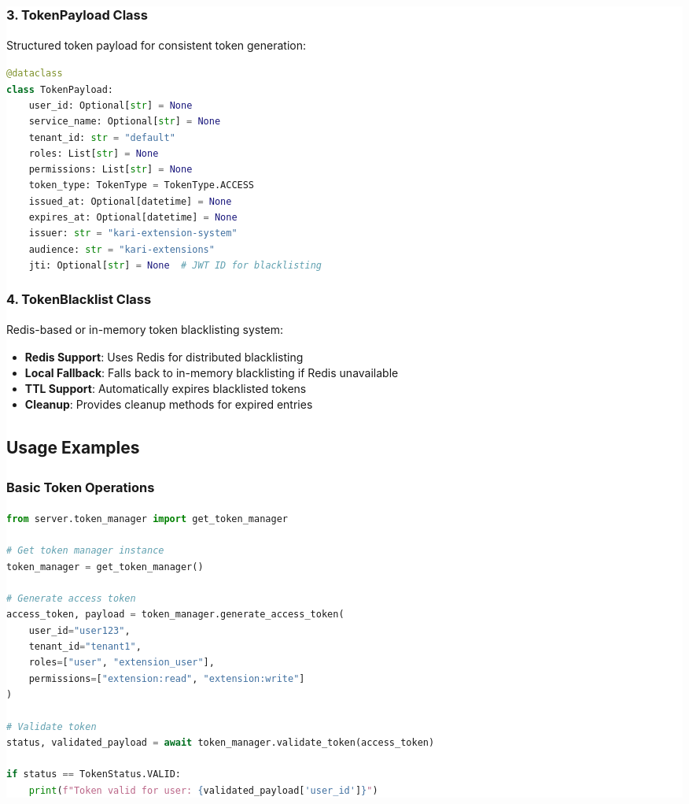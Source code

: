 ### 3. TokenPayload Class

Structured token payload for consistent token generation:

```python
@dataclass
class TokenPayload:
    user_id: Optional[str] = None
    service_name: Optional[str] = None
    tenant_id: str = "default"
    roles: List[str] = None
    permissions: List[str] = None
    token_type: TokenType = TokenType.ACCESS
    issued_at: Optional[datetime] = None
    expires_at: Optional[datetime] = None
    issuer: str = "kari-extension-system"
    audience: str = "kari-extensions"
    jti: Optional[str] = None  # JWT ID for blacklisting
```

### 4. TokenBlacklist Class

Redis-based or in-memory token blacklisting system:

- **Redis Support**: Uses Redis for distributed blacklisting
- **Local Fallback**: Falls back to in-memory blacklisting if Redis unavailable
- **TTL Support**: Automatically expires blacklisted tokens
- **Cleanup**: Provides cleanup methods for expired entries

## Usage Examples

### Basic Token Operations

```python
from server.token_manager import get_token_manager

# Get token manager instance
token_manager = get_token_manager()

# Generate access token
access_token, payload = token_manager.generate_access_token(
    user_id="user123",
    tenant_id="tenant1",
    roles=["user", "extension_user"],
    permissions=["extension:read", "extension:write"]
)

# Validate token
status, validated_payload = await token_manager.validate_token(access_token)

if status == TokenStatus.VALID:
    print(f"Token valid for user: {validated_payload['user_id']}")
```
